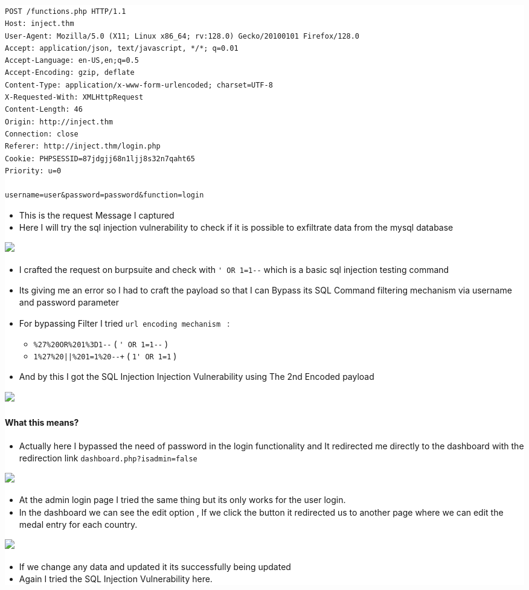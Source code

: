 ```request
POST /functions.php HTTP/1.1
Host: inject.thm
User-Agent: Mozilla/5.0 (X11; Linux x86_64; rv:128.0) Gecko/20100101 Firefox/128.0
Accept: application/json, text/javascript, */*; q=0.01
Accept-Language: en-US,en;q=0.5
Accept-Encoding: gzip, deflate
Content-Type: application/x-www-form-urlencoded; charset=UTF-8
X-Requested-With: XMLHttpRequest
Content-Length: 46
Origin: http://inject.thm
Connection: close
Referer: http://inject.thm/login.php
Cookie: PHPSESSID=87jdgjj68n1ljj8s32n7qaht65
Priority: u=0

username=user&password=password&function=login

```

- This is the request Message I captured
- Here I will try the sql injection vulnerability to check if it is possible to exfiltrate data from the mysql database

![](Photos/efeab58e7be8ad3e2527a7ca4244c937_MD5.jpeg)

- I crafted the request on burpsuite and check with `' OR 1=1--`  which is a basic sql injection testing command 
- Its giving me an error so I had to craft the payload so that I can Bypass its SQL Command filtering mechanism via username and password parameter
- For bypassing Filter I tried `url encoding mechanism ` :
	-   `%27%20OR%201%3D1--`   ( `' OR 1=1--` )
	- `1%27%20||%201=1%20--+` ( `1' OR 1=1` )

- And by this I got the SQL Injection Injection Vulnerability using The 2nd Encoded payload

![](Photos/0dc82b4a242b0fb7271fc89491ea1c48_MD5.jpeg)

#### What this means?

- Actually here I bypassed the need of password in the login functionality and It redirected me directly to the dashboard with the redirection link `dashboard.php?isadmin=false`

![](Photos/995296ae535d68c2a74c3026d193b37a_MD5.jpeg)

- At the admin login page I tried the same thing but its only works for the user login.
- In the dashboard we can see the edit option , If we click the button it redirected us to another page where we can edit the medal entry for each country.

![](Photos/a73fa662bcc10f67730ac964f13a2b65_MD5.jpeg)


- If we change any data and updated it its successfully being updated 
- Again I tried the SQL Injection Vulnerability here.
